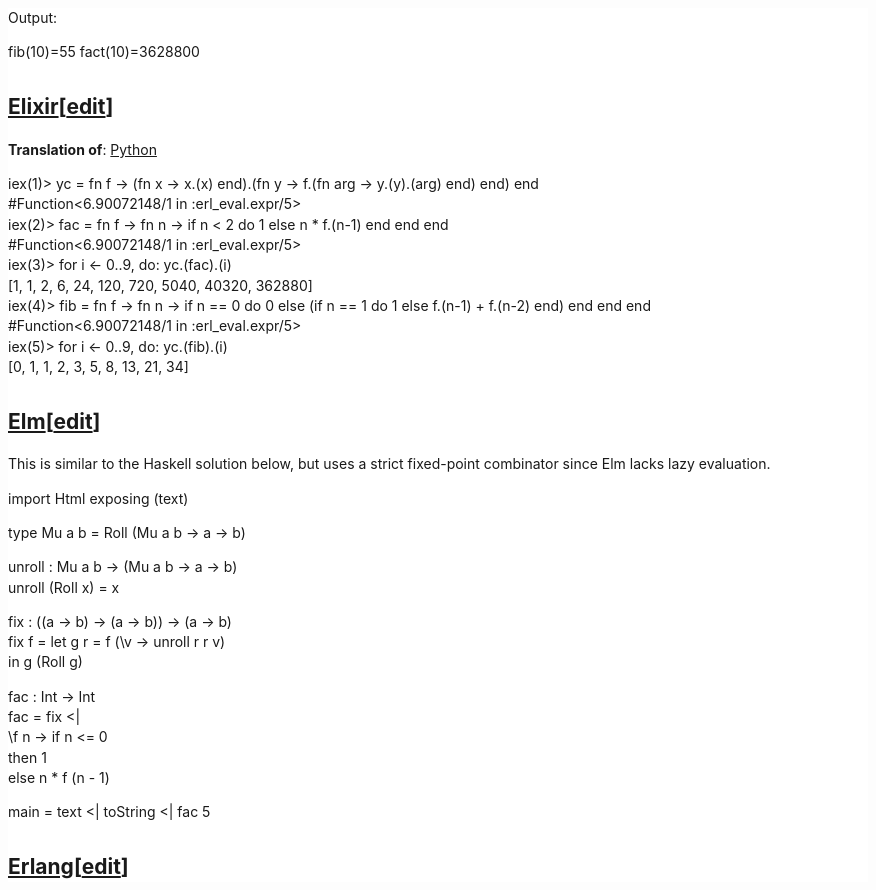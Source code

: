 Output:

fib(10)=55
fact(10)=3628800

## [Elixir](http://rosettacode.org/wiki/Category:Elixir "Category:Elixir")[[edit](http://rosettacode.org/mw/index.php?title=Y_combinator&action=edit&section=28 "Edit section: Elixir")]

**Translation of**:  [Python](http://rosettacode.org/wiki/Y_combinator#Python)

   
iex(1)> yc = fn f -> (fn x -> x.(x) end).(fn y -> f.(fn arg -> y.(y).(arg) end) end) end  
#Function<6.90072148/1 in :erl_eval.expr/5>  
iex(2)> fac = fn f -> fn n -> if n < 2 do 1 else n * f.(n-1) end end end  
#Function<6.90072148/1 in :erl_eval.expr/5>  
iex(3)> for i <- 0..9, do: yc.(fac).(i)  
[1, 1, 2, 6, 24, 120, 720, 5040, 40320, 362880]  
iex(4)> fib = fn f -> fn n -> if n == 0 do 0 else (if n == 1 do 1 else f.(n-1) + f.(n-2) end) end end end  
#Function<6.90072148/1 in :erl_eval.expr/5>  
iex(5)> for i <- 0..9, do: yc.(fib).(i)  
[0, 1, 1, 2, 3, 5, 8, 13, 21, 34]  
 

## [Elm](http://rosettacode.org/wiki/Category:Elm "Category:Elm")[[edit](http://rosettacode.org/mw/index.php?title=Y_combinator&action=edit&section=29 "Edit section: Elm")]

This is similar to the Haskell solution below, but uses a strict fixed-point combinator since Elm lacks lazy evaluation.

   
import Html exposing (text)  
   
type Mu a b = Roll (Mu a b -> a -> b)  
   
unroll : Mu a b -> (Mu a b -> a -> b)  
unroll (Roll x) = x  
   
fix : ((a -> b) -> (a -> b)) -> (a -> b)  
fix f = let g r = f (\v -> unroll r r v)  
        in g (Roll g)  
   
fac : Int -> Int  
fac = fix <|  
    \f n -> if n <= 0  
            then 1  
            else n * f (n - 1)  
   
main = text <| toString <| fac 5  
 

## [Erlang](http://rosettacode.org/wiki/Category:Erlang "Category:Erlang")[[edit](http://rosettacode.org/mw/index.php?title=Y_combinator&action=edit&section=30 "Edit section: Erlang")]
